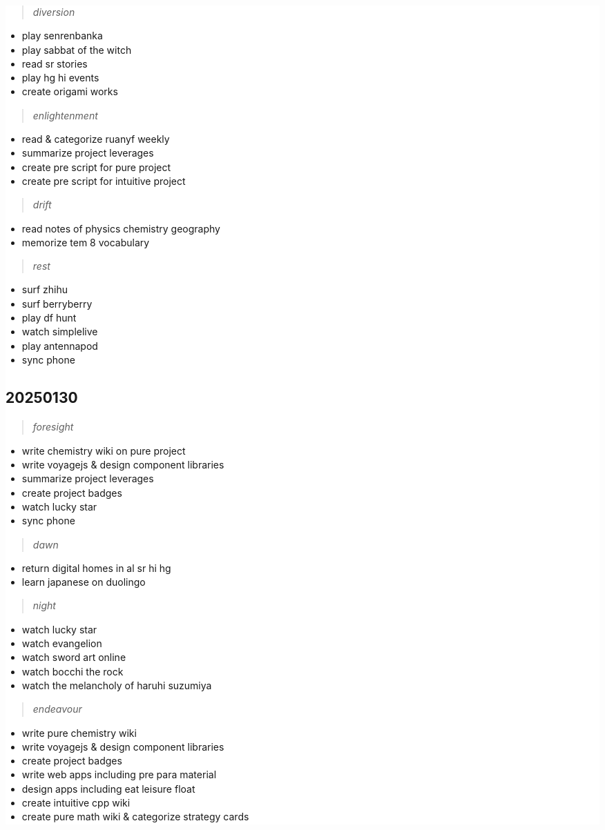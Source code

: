 > _diversion_

- play senrenbanka
- play sabbat of the witch
- read sr stories
- play hg hi events
- create origami works

> _enlightenment_

- read & categorize ruanyf weekly
- summarize project leverages
- create pre script for pure project
- create pre script for intuitive project

> _drift_

- read notes of physics chemistry geography
- memorize tem 8 vocabulary

> _rest_

- surf zhihu
- surf berryberry
- play df hunt
- watch simplelive
- play antennapod
- sync phone

## 20250130

> _foresight_

- write chemistry wiki on pure project
- write voyagejs & design component libraries
- summarize project leverages
- create project badges
- watch lucky star
- sync phone

> _dawn_

- return digital homes in al sr hi hg
- learn japanese on duolingo

> _night_

- watch lucky star
- watch evangelion
- watch sword art online
- watch bocchi the rock
- watch the melancholy of haruhi suzumiya

> _endeavour_

- write pure chemistry wiki
- write voyagejs & design component libraries
- create project badges
- write web apps including pre para material
- design apps including eat leisure float
- create intuitive cpp wiki
- create pure math wiki & categorize strategy cards

